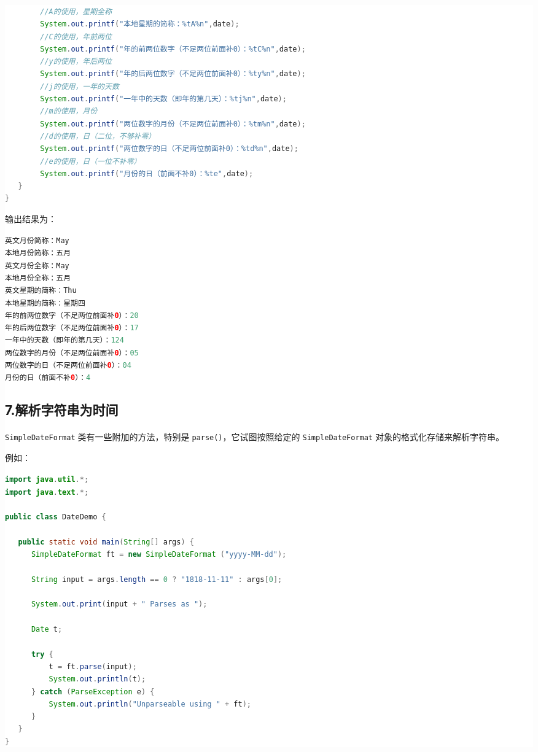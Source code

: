```java
        //A的使用，星期全称  
        System.out.printf("本地星期的简称：%tA%n",date);  
        //C的使用，年前两位  
        System.out.printf("年的前两位数字（不足两位前面补0）：%tC%n",date);  
        //y的使用，年后两位  
        System.out.printf("年的后两位数字（不足两位前面补0）：%ty%n",date);  
        //j的使用，一年的天数  
        System.out.printf("一年中的天数（即年的第几天）：%tj%n",date);  
        //m的使用，月份  
        System.out.printf("两位数字的月份（不足两位前面补0）：%tm%n",date);  
        //d的使用，日（二位，不够补零）  
        System.out.printf("两位数字的日（不足两位前面补0）：%td%n",date);  
        //e的使用，日（一位不补零）  
        System.out.printf("月份的日（前面不补0）：%te",date);  
   }
}
```

输出结果为：

```java
英文月份简称：May
本地月份简称：五月
英文月份全称：May
本地月份全称：五月
英文星期的简称：Thu
本地星期的简称：星期四
年的前两位数字（不足两位前面补0）：20
年的后两位数字（不足两位前面补0）：17
一年中的天数（即年的第几天）：124
两位数字的月份（不足两位前面补0）：05
两位数字的日（不足两位前面补0）：04
月份的日（前面不补0）：4
```

## 7.解析字符串为时间

`SimpleDateFormat` 类有一些附加的方法，特别是 `parse()`，它试图按照给定的 `SimpleDateFormat` 对象的格式化存储来解析字符串。

例如：

```java
import java.util.*;
import java.text.*;
  
public class DateDemo {
 
   public static void main(String[] args) {
      SimpleDateFormat ft = new SimpleDateFormat ("yyyy-MM-dd"); 
 
      String input = args.length == 0 ? "1818-11-11" : args[0]; 
 
      System.out.print(input + " Parses as "); 
 
      Date t; 
 
      try { 
          t = ft.parse(input); 
          System.out.println(t); 
      } catch (ParseException e) { 
          System.out.println("Unparseable using " + ft); 
      }
   }
}
```
